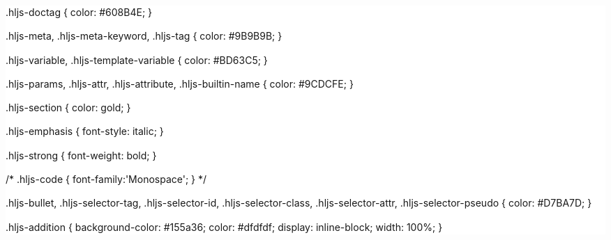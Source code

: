   .hljs-doctag {
    color: #608B4E;
  }

  .hljs-meta,
  .hljs-meta-keyword,
  .hljs-tag {
    color: #9B9B9B;
  }

  .hljs-variable,
  .hljs-template-variable {
    color: #BD63C5;
  }

  .hljs-params,
  .hljs-attr,
  .hljs-attribute,
  .hljs-builtin-name {
    color: #9CDCFE;
  }

  .hljs-section {
    color: gold;
  }

  .hljs-emphasis {
    font-style: italic;
  }

  .hljs-strong {
    font-weight: bold;
  }

  /*
  .hljs-code {
    font-family:'Monospace';
  }
  */

  .hljs-bullet,
  .hljs-selector-tag,
  .hljs-selector-id,
  .hljs-selector-class,
  .hljs-selector-attr,
  .hljs-selector-pseudo {
    color: #D7BA7D;
  }

  .hljs-addition {
    background-color: #155a36;
    color: #dfdfdf;
    display: inline-block;
    width: 100%;
  }
